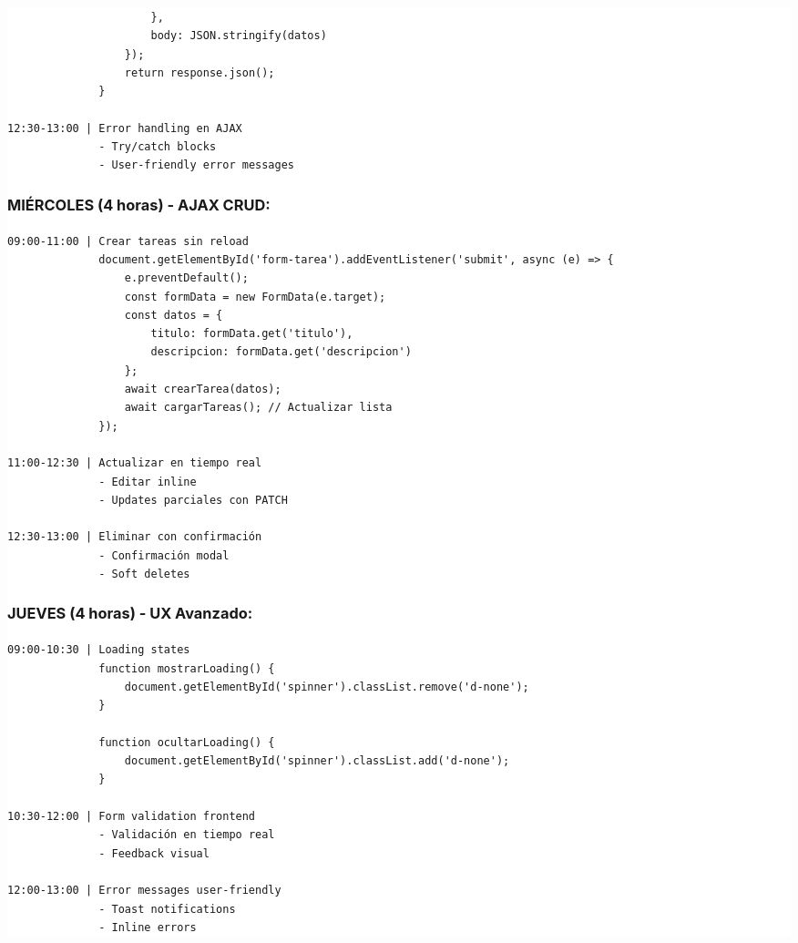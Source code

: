 ```
                      },
                      body: JSON.stringify(datos)
                  });
                  return response.json();
              }

12:30-13:00 | Error handling en AJAX
              - Try/catch blocks
              - User-friendly error messages
```

### MIÉRCOLES (4 horas) - AJAX CRUD:
```
09:00-11:00 | Crear tareas sin reload
              document.getElementById('form-tarea').addEventListener('submit', async (e) => {
                  e.preventDefault();
                  const formData = new FormData(e.target);
                  const datos = {
                      titulo: formData.get('titulo'),
                      descripcion: formData.get('descripcion')
                  };
                  await crearTarea(datos);
                  await cargarTareas(); // Actualizar lista
              });

11:00-12:30 | Actualizar en tiempo real
              - Editar inline
              - Updates parciales con PATCH

12:30-13:00 | Eliminar con confirmación
              - Confirmación modal
              - Soft deletes
```

### JUEVES (4 horas) - UX Avanzado:
```
09:00-10:30 | Loading states
              function mostrarLoading() {
                  document.getElementById('spinner').classList.remove('d-none');
              }
              
              function ocultarLoading() {
                  document.getElementById('spinner').classList.add('d-none');
              }

10:30-12:00 | Form validation frontend
              - Validación en tiempo real
              - Feedback visual

12:00-13:00 | Error messages user-friendly
              - Toast notifications
              - Inline errors
```

